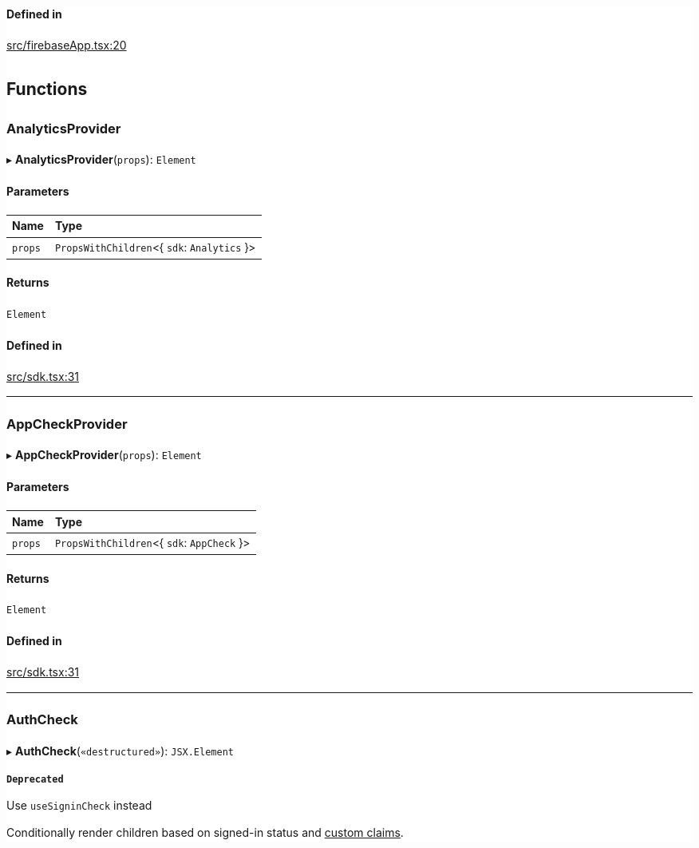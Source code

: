#### Defined in

[src/firebaseApp.tsx:20](https://github.com/radmanesh/reactfire/blob/main/src/firebaseApp.tsx#L20)

## Functions

### AnalyticsProvider

▸ **AnalyticsProvider**(`props`): `Element`

#### Parameters

| Name | Type |
| :------ | :------ |
| `props` | `PropsWithChildren`<{ `sdk`: `Analytics`  }\> |

#### Returns

`Element`

#### Defined in

[src/sdk.tsx:31](https://github.com/radmanesh/reactfire/blob/main/src/sdk.tsx#L31)

___

### AppCheckProvider

▸ **AppCheckProvider**(`props`): `Element`

#### Parameters

| Name | Type |
| :------ | :------ |
| `props` | `PropsWithChildren`<{ `sdk`: `AppCheck`  }\> |

#### Returns

`Element`

#### Defined in

[src/sdk.tsx:31](https://github.com/radmanesh/reactfire/blob/main/src/sdk.tsx#L31)

___

### AuthCheck

▸ **AuthCheck**(`«destructured»`): `JSX.Element`

**`Deprecated`**

Use `useSigninCheck` instead

Conditionally render children based on signed-in status and [custom claims](https://firebase.google.com/docs/auth/admin/custom-claims).
